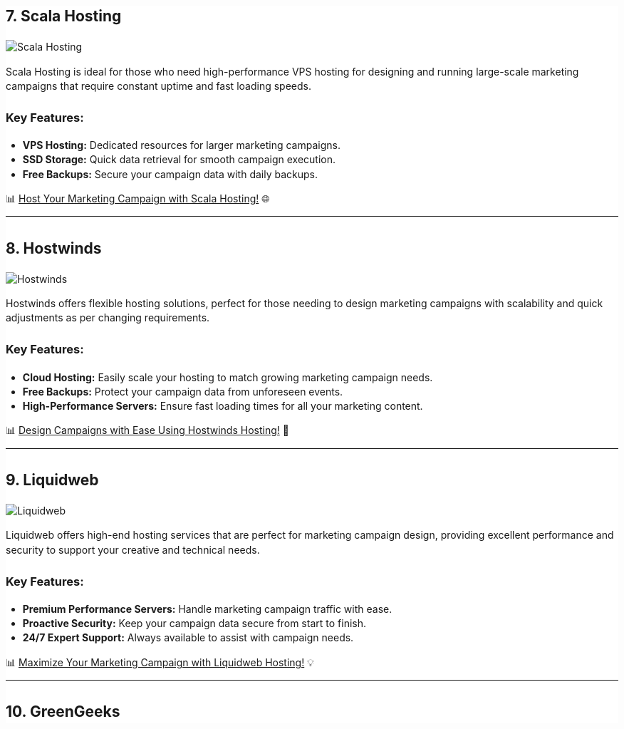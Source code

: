 
## 7. Scala Hosting

![Scala Hosting](https://i.imgur.com/uJ5JIK3.png "Scala Web Hosting")

Scala Hosting is ideal for those who need high-performance VPS hosting for designing and running large-scale marketing campaigns that require constant uptime and fast loading speeds.

### Key Features:
- **VPS Hosting:** Dedicated resources for larger marketing campaigns.
- **SSD Storage:** Quick data retrieval for smooth campaign execution.
- **Free Backups:** Secure your campaign data with daily backups.

📊 [Host Your Marketing Campaign with Scala Hosting!](https://snipitx.com/scala-jy) 🌐

---

## 8. Hostwinds

![Hostwinds](https://i.imgur.com/53aSNXx.jpeg "Hostwinds Hosting")

Hostwinds offers flexible hosting solutions, perfect for those needing to design marketing campaigns with scalability and quick adjustments as per changing requirements.

### Key Features:
- **Cloud Hosting:** Easily scale your hosting to match growing marketing campaign needs.
- **Free Backups:** Protect your campaign data from unforeseen events.
- **High-Performance Servers:** Ensure fast loading times for all your marketing content.

📊 [Design Campaigns with Ease Using Hostwinds Hosting!](https://snipitx.com/hostwinds-jy) 🚀

---

## 9. Liquidweb

![Liquidweb](https://i.imgur.com/4IvT9SC.jpeg "Liquidweb Hosting")

Liquidweb offers high-end hosting services that are perfect for marketing campaign design, providing excellent performance and security to support your creative and technical needs.

### Key Features:
- **Premium Performance Servers:** Handle marketing campaign traffic with ease.
- **Proactive Security:** Keep your campaign data secure from start to finish.
- **24/7 Expert Support:** Always available to assist with campaign needs.

📊 [Maximize Your Marketing Campaign with Liquidweb Hosting!](https://snipitx.com/liquidweb-jy) 💡

---

## 10. GreenGeeks

